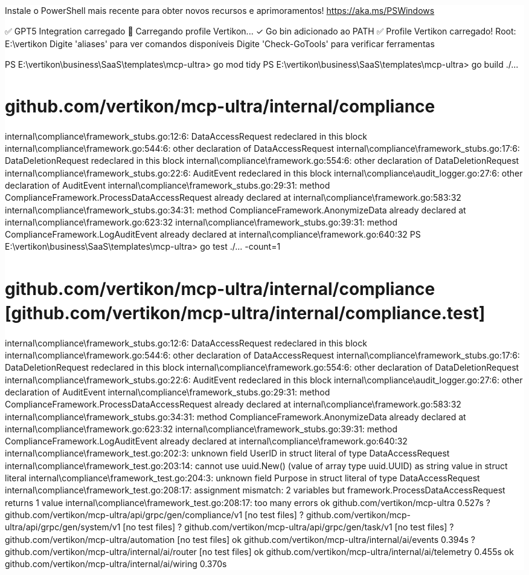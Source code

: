 
Instale o PowerShell mais recente para obter novos recursos e aprimoramentos! https://aka.ms/PSWindows

✅ GPT5 Integration carregado
🚀 Carregando profile Vertikon...
  ✓ Go bin adicionado ao PATH
✅ Profile Vertikon carregado!
   Root: E:\vertikon
   Digite 'aliases' para ver comandos disponíveis
   Digite 'Check-GoTools' para verificar ferramentas

PS E:\vertikon\business\SaaS\templates\mcp-ultra> go mod tidy
PS E:\vertikon\business\SaaS\templates\mcp-ultra> go build ./...
# github.com/vertikon/mcp-ultra/internal/compliance
internal\compliance\framework_stubs.go:12:6: DataAccessRequest redeclared in this block
        internal\compliance\framework.go:544:6: other declaration of DataAccessRequest
internal\compliance\framework_stubs.go:17:6: DataDeletionRequest redeclared in this block
        internal\compliance\framework.go:554:6: other declaration of DataDeletionRequest
internal\compliance\framework_stubs.go:22:6: AuditEvent redeclared in this block
        internal\compliance\audit_logger.go:27:6: other declaration of AuditEvent
internal\compliance\framework_stubs.go:29:31: method ComplianceFramework.ProcessDataAccessRequest already declared at internal\compliance\framework.go:583:32
internal\compliance\framework_stubs.go:34:31: method ComplianceFramework.AnonymizeData already declared at internal\compliance\framework.go:623:32
internal\compliance\framework_stubs.go:39:31: method ComplianceFramework.LogAuditEvent already declared at internal\compliance\framework.go:640:32
PS E:\vertikon\business\SaaS\templates\mcp-ultra> go test ./... -count=1
# github.com/vertikon/mcp-ultra/internal/compliance [github.com/vertikon/mcp-ultra/internal/compliance.test]
internal\compliance\framework_stubs.go:12:6: DataAccessRequest redeclared in this block
        internal\compliance\framework.go:544:6: other declaration of DataAccessRequest
internal\compliance\framework_stubs.go:17:6: DataDeletionRequest redeclared in this block
        internal\compliance\framework.go:554:6: other declaration of DataDeletionRequest
internal\compliance\framework_stubs.go:22:6: AuditEvent redeclared in this block
        internal\compliance\audit_logger.go:27:6: other declaration of AuditEvent
internal\compliance\framework_stubs.go:29:31: method ComplianceFramework.ProcessDataAccessRequest already declared at internal\compliance\framework.go:583:32
internal\compliance\framework_stubs.go:34:31: method ComplianceFramework.AnonymizeData already declared at internal\compliance\framework.go:623:32
internal\compliance\framework_stubs.go:39:31: method ComplianceFramework.LogAuditEvent already declared at internal\compliance\framework.go:640:32
internal\compliance\framework_test.go:202:3: unknown field UserID in struct literal of type DataAccessRequest
internal\compliance\framework_test.go:203:14: cannot use uuid.New() (value of array type uuid.UUID) as string value in struct literal
internal\compliance\framework_test.go:204:3: unknown field Purpose in struct literal of type DataAccessRequest
internal\compliance\framework_test.go:208:17: assignment mismatch: 2 variables but framework.ProcessDataAccessRequest returns 1 value
internal\compliance\framework_test.go:208:17: too many errors
ok      github.com/vertikon/mcp-ultra   0.527s
?       github.com/vertikon/mcp-ultra/api/grpc/gen/compliance/v1        [no test files]
?       github.com/vertikon/mcp-ultra/api/grpc/gen/system/v1    [no test files]
?       github.com/vertikon/mcp-ultra/api/grpc/gen/task/v1      [no test files]
?       github.com/vertikon/mcp-ultra/automation        [no test files]
ok      github.com/vertikon/mcp-ultra/internal/ai/events        0.394s
?       github.com/vertikon/mcp-ultra/internal/ai/router        [no test files]
ok      github.com/vertikon/mcp-ultra/internal/ai/telemetry     0.455s
ok      github.com/vertikon/mcp-ultra/internal/ai/wiring        0.370s